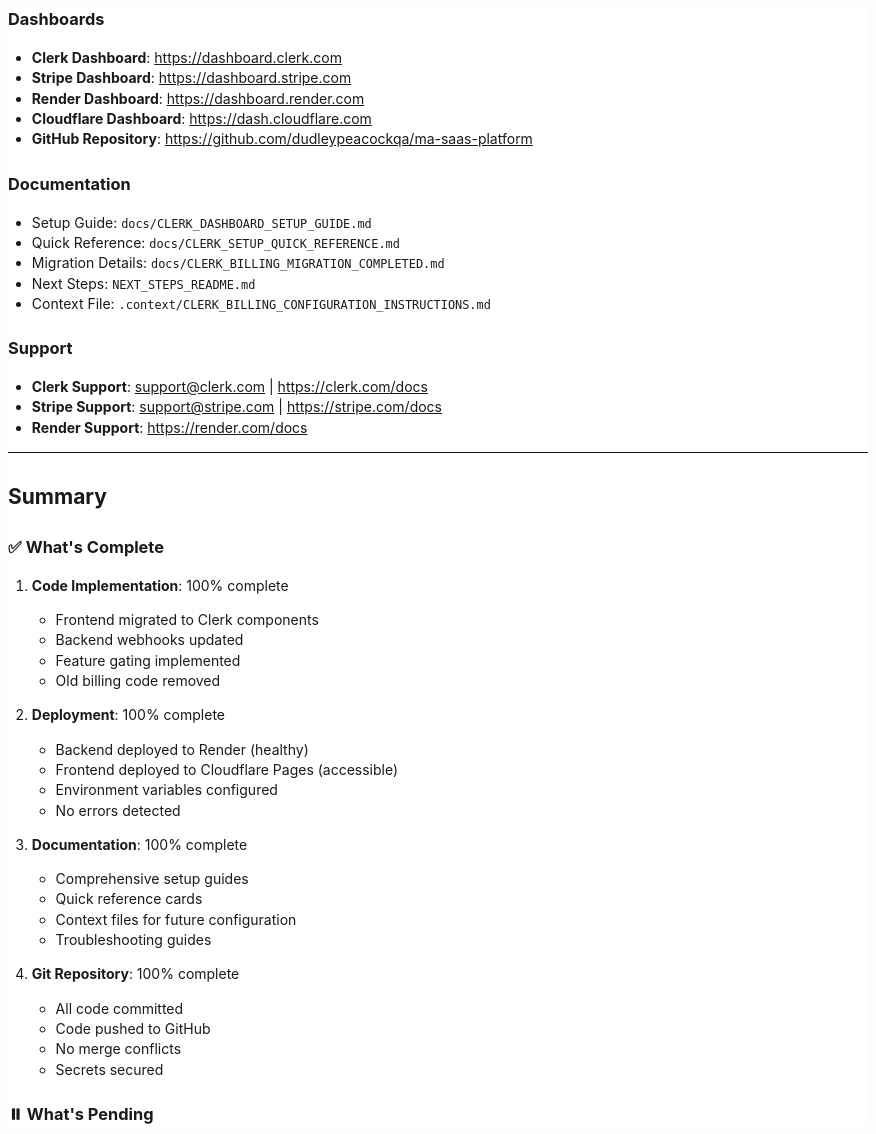 ### Dashboards

- **Clerk Dashboard**: https://dashboard.clerk.com
- **Stripe Dashboard**: https://dashboard.stripe.com
- **Render Dashboard**: https://dashboard.render.com
- **Cloudflare Dashboard**: https://dash.cloudflare.com
- **GitHub Repository**: https://github.com/dudleypeacockqa/ma-saas-platform

### Documentation

- Setup Guide: `docs/CLERK_DASHBOARD_SETUP_GUIDE.md`
- Quick Reference: `docs/CLERK_SETUP_QUICK_REFERENCE.md`
- Migration Details: `docs/CLERK_BILLING_MIGRATION_COMPLETED.md`
- Next Steps: `NEXT_STEPS_README.md`
- Context File: `.context/CLERK_BILLING_CONFIGURATION_INSTRUCTIONS.md`

### Support

- **Clerk Support**: support@clerk.com | https://clerk.com/docs
- **Stripe Support**: support@stripe.com | https://stripe.com/docs
- **Render Support**: https://render.com/docs

---

## Summary

### ✅ What's Complete

1. **Code Implementation**: 100% complete
   - Frontend migrated to Clerk components
   - Backend webhooks updated
   - Feature gating implemented
   - Old billing code removed

2. **Deployment**: 100% complete
   - Backend deployed to Render (healthy)
   - Frontend deployed to Cloudflare Pages (accessible)
   - Environment variables configured
   - No errors detected

3. **Documentation**: 100% complete
   - Comprehensive setup guides
   - Quick reference cards
   - Context files for future configuration
   - Troubleshooting guides

4. **Git Repository**: 100% complete
   - All code committed
   - Code pushed to GitHub
   - No merge conflicts
   - Secrets secured

### ⏸️ What's Pending
